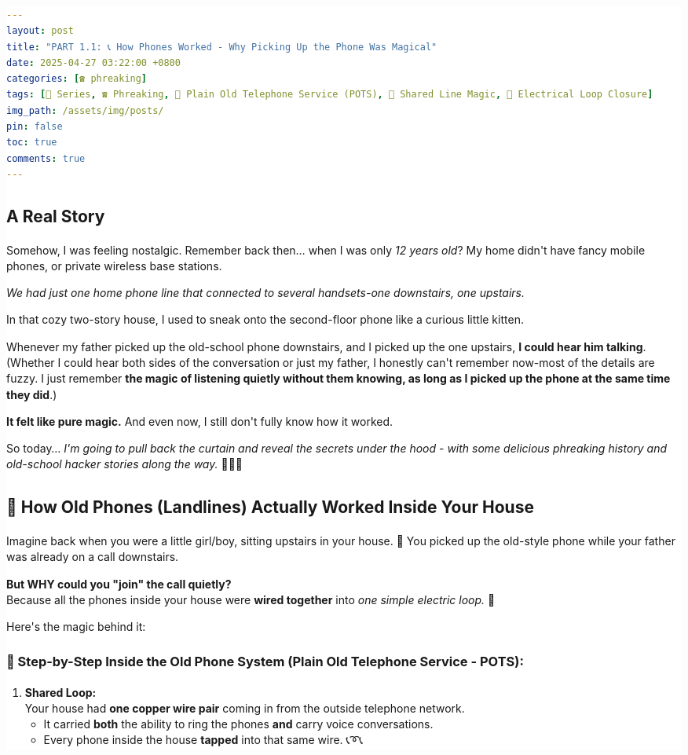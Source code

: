```yaml
---
layout: post
title: "PART 1.1: 📞 How Phones Worked - Why Picking Up the Phone Was Magical"
date: 2025-04-27 03:22:00 +0800
categories: [☎️ phreaking]
tags: [📝 Series, ☎️ Phreaking, 🛜 Plain Old Telephone Service (POTS), 🧩 Shared Line Magic, 🧠 Electrical Loop Closure]
img_path: /assets/img/posts/ 
pin: false
toc: true 
comments: true 
---
```


## A Real Story

Somehow, I was feeling nostalgic.
Remember back then… when I was only *12 years old*?
My home didn't have fancy mobile phones, or private wireless base stations.

*We had just one home phone line that connected to several handsets-one downstairs, one upstairs.*

In that cozy two-story house, I used to sneak onto the second-floor phone like a curious little kitten.

Whenever my father picked up the old-school phone downstairs, and I picked up the one upstairs, **I could hear him talking**.
(Whether I could hear both sides of the conversation or just my father, I honestly can't remember now-most of the details are fuzzy.
I just remember **the magic of listening quietly without them knowing, as long as I picked up the phone at the same time they did**.)

**It felt like pure magic.**
And even now, I still don't fully know how it worked.

So today… *I'm going to pull back the curtain and reveal the secrets under the hood* -
*with some delicious phreaking history and old-school hacker stories along the way.* 🚀📞✨

## 🔌 How Old Phones (Landlines) Actually Worked Inside Your House

Imagine back when you were a little girl/boy, sitting upstairs in your house. 🏡
You picked up the old-style phone while your father was already on a call downstairs.

**But WHY could you "join" the call quietly?**  
Because all the phones inside your house were **wired together** into *one simple electric loop.* 🎈

Here's the magic behind it:

### 🛜 Step-by-Step Inside the Old Phone System (Plain Old Telephone Service - POTS):

1. **Shared Loop:**  
   Your house had **one copper wire pair** coming in from the outside telephone network.  
   - It carried **both** the ability to ring the phones **and** carry voice conversations.
   - Every phone inside the house **tapped** into that same wire. 📞➰📞
